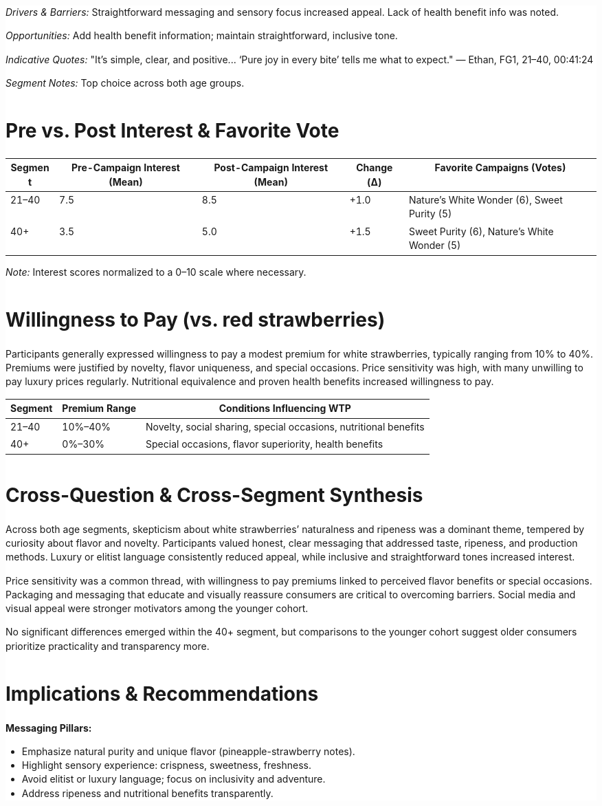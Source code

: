 *Drivers & Barriers:* Straightforward messaging and sensory focus increased appeal. Lack of health benefit info was noted.

*Opportunities:* Add health benefit information; maintain straightforward, inclusive tone.

*Indicative Quotes:* "It’s simple, clear, and positive... ‘Pure joy in every bite’ tells me what to expect." — Ethan, FG1, 21–40, 00:41:24

*Segment Notes:* Top choice across both age groups.

# Pre vs. Post Interest & Favorite Vote

| Segment | Pre-Campaign Interest (Mean) | Post-Campaign Interest (Mean) | Change (Δ) | Favorite Campaigns (Votes) |
|---------|------------------------------|-------------------------------|------------|----------------------------|
| 21–40   | 7.5                          | 8.5                           | +1.0       | Nature’s White Wonder (6), Sweet Purity (5) |
| 40+     | 3.5                          | 5.0                           | +1.5       | Sweet Purity (6), Nature’s White Wonder (5) |

*Note:* Interest scores normalized to a 0–10 scale where necessary.

# Willingness to Pay (vs. red strawberries)

Participants generally expressed willingness to pay a modest premium for white strawberries, typically ranging from 10% to 40%. Premiums were justified by novelty, flavor uniqueness, and special occasions. Price sensitivity was high, with many unwilling to pay luxury prices regularly. Nutritional equivalence and proven health benefits increased willingness to pay.

| Segment | Premium Range | Conditions Influencing WTP |
|---------|---------------|---------------------------|
| 21–40   | 10%–40%       | Novelty, social sharing, special occasions, nutritional benefits |
| 40+     | 0%–30%        | Special occasions, flavor superiority, health benefits |

# Cross-Question & Cross-Segment Synthesis

Across both age segments, skepticism about white strawberries’ naturalness and ripeness was a dominant theme, tempered by curiosity about flavor and novelty. Participants valued honest, clear messaging that addressed taste, ripeness, and production methods. Luxury or elitist language consistently reduced appeal, while inclusive and straightforward tones increased interest.

Price sensitivity was a common thread, with willingness to pay premiums linked to perceived flavor benefits or special occasions. Packaging and messaging that educate and visually reassure consumers are critical to overcoming barriers. Social media and visual appeal were stronger motivators among the younger cohort.

No significant differences emerged within the 40+ segment, but comparisons to the younger cohort suggest older consumers prioritize practicality and transparency more.

# Implications & Recommendations

**Messaging Pillars:**
- Emphasize natural purity and unique flavor (pineapple-strawberry notes).
- Highlight sensory experience: crispness, sweetness, freshness.
- Avoid elitist or luxury language; focus on inclusivity and adventure.
- Address ripeness and nutritional benefits transparently.
